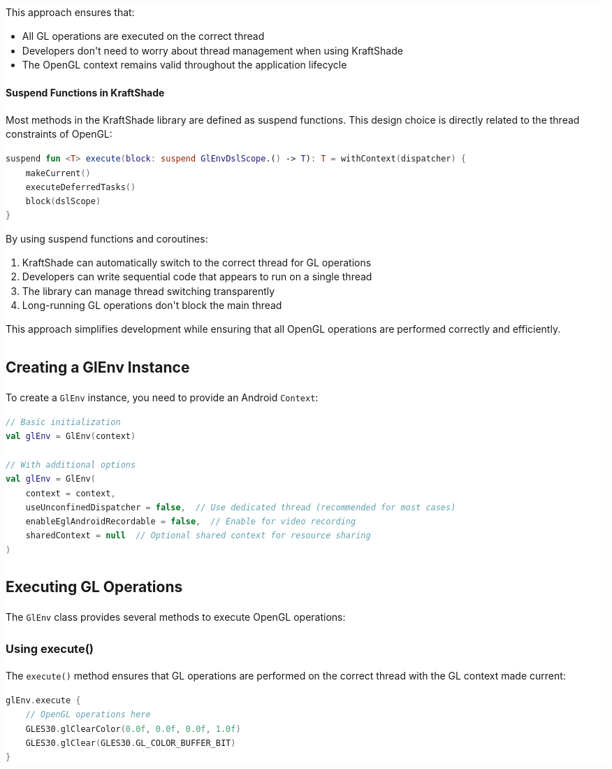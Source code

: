 This approach ensures that:
- All GL operations are executed on the correct thread
- Developers don't need to worry about thread management when using KraftShade
- The OpenGL context remains valid throughout the application lifecycle

#### Suspend Functions in KraftShade

Most methods in the KraftShade library are defined as suspend functions. This design choice is directly related to the thread constraints of OpenGL:

```kotlin
suspend fun <T> execute(block: suspend GlEnvDslScope.() -> T): T = withContext(dispatcher) {
    makeCurrent()
    executeDeferredTasks()
    block(dslScope)
}
```

By using suspend functions and coroutines:
1. KraftShade can automatically switch to the correct thread for GL operations
2. Developers can write sequential code that appears to run on a single thread
3. The library can manage thread switching transparently
4. Long-running GL operations don't block the main thread

This approach simplifies development while ensuring that all OpenGL operations are performed correctly and efficiently.

## Creating a GlEnv Instance

To create a `GlEnv` instance, you need to provide an Android `Context`:

```kotlin
// Basic initialization
val glEnv = GlEnv(context)

// With additional options
val glEnv = GlEnv(
    context = context,
    useUnconfinedDispatcher = false,  // Use dedicated thread (recommended for most cases)
    enableEglAndroidRecordable = false,  // Enable for video recording
    sharedContext = null  // Optional shared context for resource sharing
)
```

## Executing GL Operations

The `GlEnv` class provides several methods to execute OpenGL operations:

### Using execute()

The `execute()` method ensures that GL operations are performed on the correct thread with the GL context made current:

```kotlin
glEnv.execute {
    // OpenGL operations here
    GLES30.glClearColor(0.0f, 0.0f, 0.0f, 1.0f)
    GLES30.glClear(GLES30.GL_COLOR_BUFFER_BIT)
}
```
